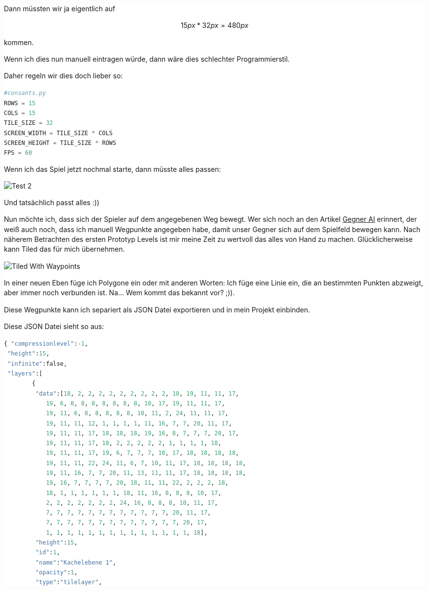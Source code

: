 Dann müssten wir ja eigentlich auf

$$
15px * 32px =480px 
$$

kommen. 

Wenn ich dies nun manuell eintragen würde, dann wäre dies schlechter Programmierstil. 

Daher regeln wir dies doch lieber so:

```python
#consants.py
ROWS = 15
COLS = 15
TILE_SIZE = 32
SCREEN_WIDTH = TILE_SIZE * COLS
SCREEN_HEIGHT = TILE_SIZE * ROWS
FPS = 60
```

Wenn ich das Spiel jetzt nochmal starte, dann müsste alles passen:

![Test 2](/articlecontents/Artikel13/Test2.png)

Und tatsächlich passt alles :))   

Nun möchte ich, dass sich der Spieler auf dem angegebenen Weg bewegt. Wer sich noch an den Artikel [Gegner AI](https://nico-puelacher-fi.vercel.app/posts/post-11) erinnert, der weiß auch noch, dass ich manuell Wegpunkte angegeben habe, damit unser Gegner sich auf dem Spielfeld bewegen kann. Nach näherem Betrachten des ersten Prototyp Levels ist mir meine Zeit zu wertvoll das alles von Hand zu machen. Glücklicherweise kann Tiled das für mich übernehmen. 

![Tiled With Waypoints](/articlecontents/Artikel13/WithWaypoints.png)

In einer neuen Eben füge ich Polygone ein oder mit anderen Worten: Ich füge eine Linie ein, die an bestimmten Punkten abzweigt, aber immer noch verbunden ist. Na… Wem kommt das bekannt vor? ;)).

Diese Wegpunkte kann ich separiert als JSON Datei exportieren und in mein Projekt einbinden.

Diese JSON Datei sieht so aus:

```python
{ "compressionlevel":-1,
 "height":15,
 "infinite":false,
 "layers":[
        {
         "data":[18, 2, 2, 2, 2, 2, 2, 2, 2, 2, 18, 19, 11, 11, 17,
            19, 6, 8, 8, 8, 8, 8, 8, 8, 10, 17, 19, 11, 11, 17,
            19, 11, 6, 8, 8, 8, 8, 8, 10, 11, 2, 24, 11, 11, 17,
            19, 11, 11, 12, 1, 1, 1, 1, 11, 16, 7, 7, 20, 11, 17,
            19, 11, 11, 17, 18, 18, 18, 19, 16, 8, 7, 7, 7, 20, 17,
            19, 11, 11, 17, 18, 2, 2, 2, 2, 2, 1, 1, 1, 1, 18,
            19, 11, 11, 17, 19, 6, 7, 7, 7, 10, 17, 18, 18, 18, 18,
            19, 11, 11, 22, 24, 11, 6, 7, 10, 11, 17, 18, 18, 18, 18,
            19, 11, 16, 7, 7, 20, 11, 13, 11, 11, 17, 18, 18, 18, 18,
            19, 16, 7, 7, 7, 7, 20, 18, 11, 11, 22, 2, 2, 2, 18,
            18, 1, 1, 1, 1, 1, 1, 18, 11, 16, 8, 8, 8, 10, 17,
            2, 2, 2, 2, 2, 2, 2, 24, 16, 8, 8, 8, 10, 11, 17,
            7, 7, 7, 7, 7, 7, 7, 7, 7, 7, 7, 7, 20, 11, 17,
            7, 7, 7, 7, 7, 7, 7, 7, 7, 7, 7, 7, 7, 20, 17,
            1, 1, 1, 1, 1, 1, 1, 1, 1, 1, 1, 1, 1, 1, 18],
         "height":15,
         "id":1,
         "name":"Kachelebene 1",
         "opacity":1,
         "type":"tilelayer",
```